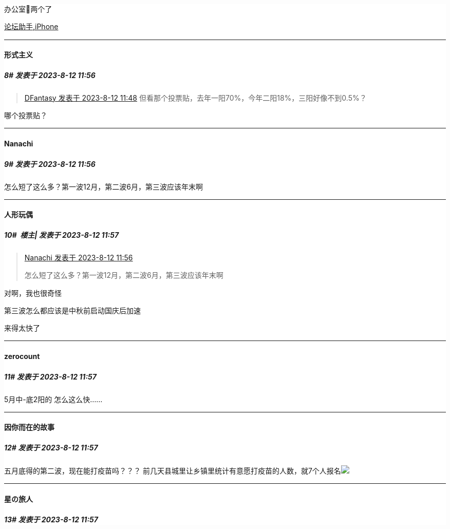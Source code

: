 办公室🐏两个了

[论坛助手,iPhone](https://bbs.saraba1st.com/2b/forum.php?mod=viewthread&amp;tid=2029836)

*****

####  形式主义  
##### 8#       发表于 2023-8-12 11:56

<blockquote><a href="httphttps://bbs.saraba1st.com/2b/forum.php?mod=redirect&amp;goto=findpost&amp;pid=62001985&amp;ptid=2148118" target="_blank">DFantasy 发表于 2023-8-12 11:48</a>
但看那个投票贴，去年一阳70%，今年二阳18%，三阳好像不到0.5%？</blockquote>
哪个投票贴？

*****

####  Nanachi  
##### 9#       发表于 2023-8-12 11:56

怎么短了这么多？第一波12月，第二波6月，第三波应该年末啊

*****

####  人形玩偶  
##### 10#         楼主| 发表于 2023-8-12 11:57

<blockquote><a href="httphttps://bbs.saraba1st.com/2b/forum.php?mod=redirect&amp;goto=findpost&amp;pid=62002083&amp;ptid=2148118" target="_blank">Nanachi 发表于 2023-8-12 11:56</a>

怎么短了这么多？第一波12月，第二波6月，第三波应该年末啊</blockquote>
对啊，我也很奇怪

第三波怎么都应该是中秋前启动国庆后加速

来得太快了

*****

####  zerocount  
##### 11#       发表于 2023-8-12 11:57

5月中-底2阳的
怎么这么快……

*****

####  因你而在的故事  
##### 12#       发表于 2023-8-12 11:57

五月底得的第二波，现在能打疫苗吗？？？
前几天县城里让乡镇里统计有意愿打疫苗的人数，就7个人报名<img src="https://static.saraba1st.com/image/smiley/face2017/169.gif" referrerpolicy="no-referrer">

*****

####  星の旅人  
##### 13#       发表于 2023-8-12 11:57
